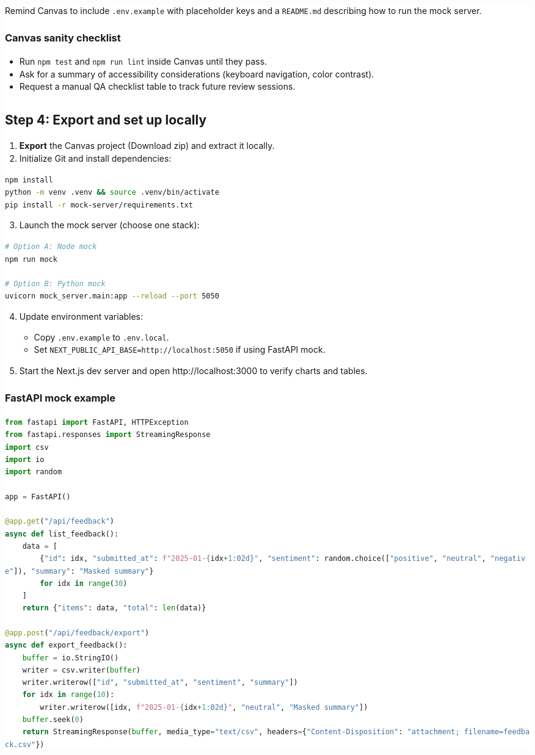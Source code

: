Remind Canvas to include `.env.example` with placeholder keys and a `README.md` describing how to run the mock server.

### Canvas sanity checklist

- Run `npm test` and `npm run lint` inside Canvas until they pass.
- Ask for a summary of accessibility considerations (keyboard navigation, color contrast).
- Request a manual QA checklist table to track future review sessions.

## Step 4: Export and set up locally

1. **Export** the Canvas project (Download zip) and extract it locally.
2. Initialize Git and install dependencies:

```bash
npm install
python -m venv .venv && source .venv/bin/activate
pip install -r mock-server/requirements.txt
```

3. Launch the mock server (choose one stack):

```bash
# Option A: Node mock
npm run mock

# Option B: Python mock
uvicorn mock_server.main:app --reload --port 5050
```

4. Update environment variables:
   - Copy `.env.example` to `.env.local`.
   - Set `NEXT_PUBLIC_API_BASE=http://localhost:5050` if using FastAPI mock.

5. Start the Next.js dev server and open http://localhost:3000 to verify charts and tables.

### FastAPI mock example

```python
from fastapi import FastAPI, HTTPException
from fastapi.responses import StreamingResponse
import csv
import io
import random

app = FastAPI()

@app.get("/api/feedback")
async def list_feedback():
    data = [
        {"id": idx, "submitted_at": f"2025-01-{idx+1:02d}", "sentiment": random.choice(["positive", "neutral", "negative"]), "summary": "Masked summary"}
        for idx in range(30)
    ]
    return {"items": data, "total": len(data)}

@app.post("/api/feedback/export")
async def export_feedback():
    buffer = io.StringIO()
    writer = csv.writer(buffer)
    writer.writerow(["id", "submitted_at", "sentiment", "summary"])
    for idx in range(10):
        writer.writerow([idx, f"2025-01-{idx+1:02d}", "neutral", "Masked summary"])
    buffer.seek(0)
    return StreamingResponse(buffer, media_type="text/csv", headers={"Content-Disposition": "attachment; filename=feedback.csv"})
```

